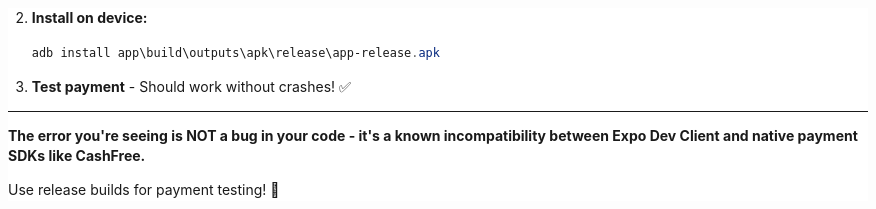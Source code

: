 2. **Install on device:**
   ```powershell
   adb install app\build\outputs\apk\release\app-release.apk
   ```

3. **Test payment** - Should work without crashes! ✅

---

**The error you're seeing is NOT a bug in your code - it's a known incompatibility between Expo Dev Client and native payment SDKs like CashFree.**

Use release builds for payment testing! 🚀
